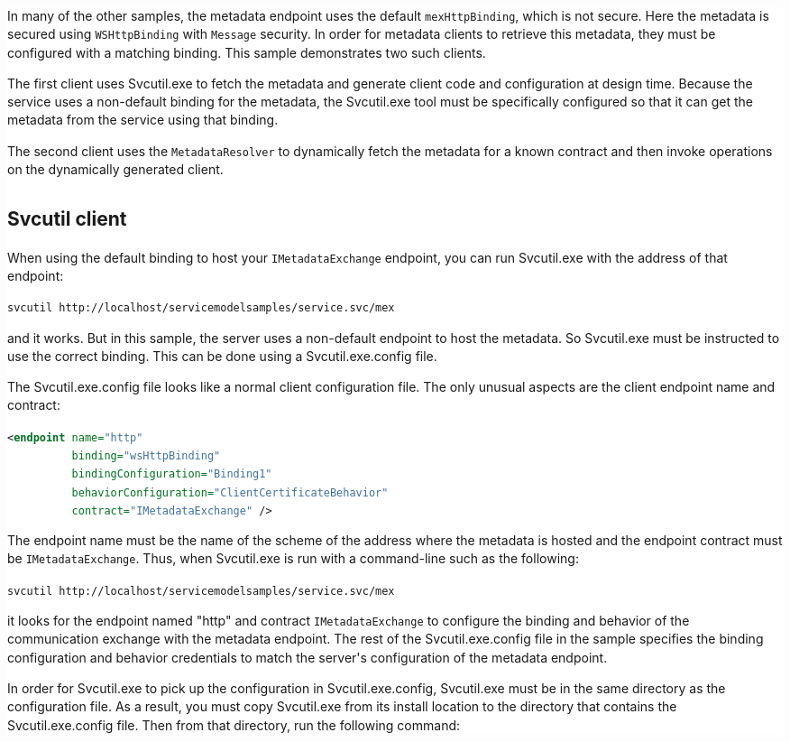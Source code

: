 ```xml
```

In many of the other samples, the metadata endpoint uses the default `mexHttpBinding`, which is not secure. Here the metadata is secured using `WSHttpBinding` with `Message` security. In order for metadata clients to retrieve this metadata, they must be configured with a matching binding. This sample demonstrates two such clients.

The first client uses Svcutil.exe to fetch the metadata and generate client code and configuration at design time. Because the service uses a non-default binding for the metadata, the Svcutil.exe tool must be specifically configured so that it can get the metadata from the service using that binding.

The second client uses the `MetadataResolver` to dynamically fetch the metadata for a known contract and then invoke operations on the dynamically generated client.

## Svcutil client

When using the default binding to host your `IMetadataExchange` endpoint, you can run Svcutil.exe with the address of that endpoint:

```console
svcutil http://localhost/servicemodelsamples/service.svc/mex
```

and it works. But in this sample, the server uses a non-default endpoint to host the metadata. So Svcutil.exe must be instructed to use the correct binding. This can be done using a Svcutil.exe.config file.

The Svcutil.exe.config file looks like a normal client configuration file. The only unusual aspects are the client endpoint name and contract:

```xml
<endpoint name="http"
          binding="wsHttpBinding"
          bindingConfiguration="Binding1"
          behaviorConfiguration="ClientCertificateBehavior"
          contract="IMetadataExchange" />
```

The endpoint name must be the name of the scheme of the address where the metadata is hosted and the endpoint contract must be `IMetadataExchange`. Thus, when Svcutil.exe is run with a command-line such as the following:

```console
svcutil http://localhost/servicemodelsamples/service.svc/mex
```

it looks for the endpoint named "http" and contract `IMetadataExchange` to configure the binding and behavior of the communication exchange with the metadata endpoint. The rest of the Svcutil.exe.config file in the sample specifies the binding configuration and behavior credentials to match the server's configuration of the metadata endpoint.

In order for Svcutil.exe to pick up the configuration in Svcutil.exe.config, Svcutil.exe must be in the same directory as the configuration file. As a result, you must copy Svcutil.exe from its install location to the directory that contains the Svcutil.exe.config file. Then from that directory, run the following command:
